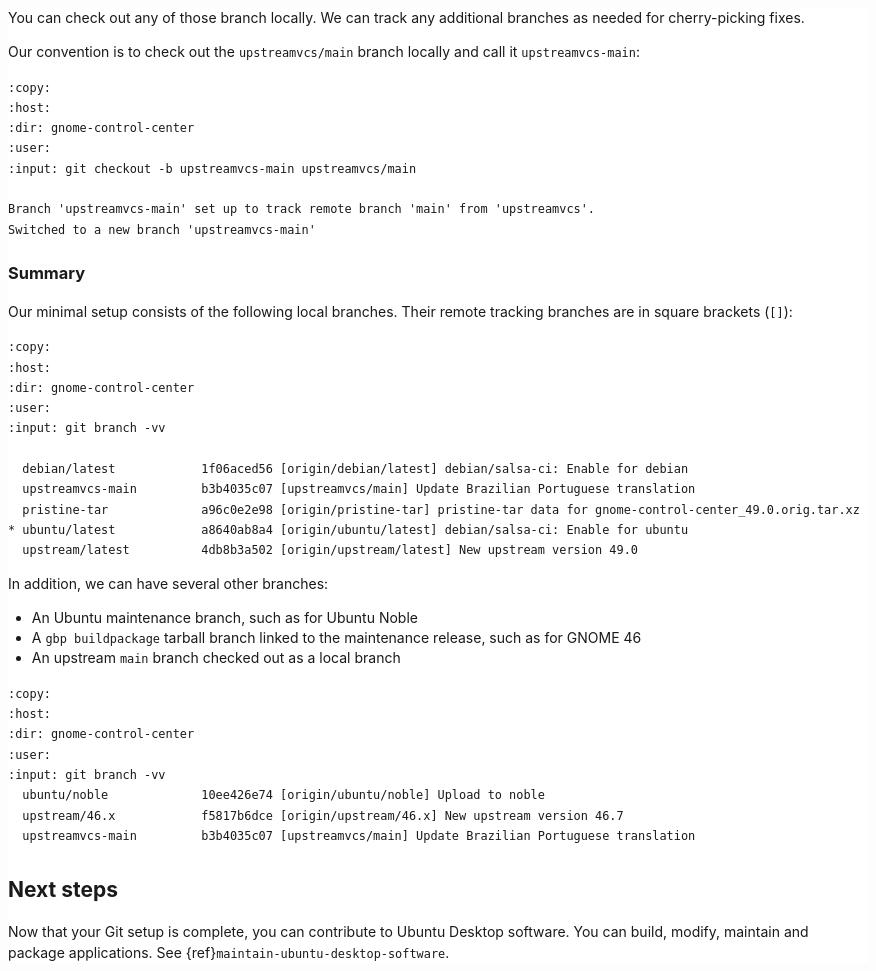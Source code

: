 You can check out any of those branch locally. We can track any additional branches as needed for cherry-picking fixes.

Our convention is to check out the `upstreamvcs/main` branch locally and call it `upstreamvcs-main`:

```{terminal}
:copy:
:host:
:dir: gnome-control-center
:user:
:input: git checkout -b upstreamvcs-main upstreamvcs/main

Branch 'upstreamvcs-main' set up to track remote branch 'main' from 'upstreamvcs'.
Switched to a new branch 'upstreamvcs-main'
```

### Summary

Our minimal setup consists of the following local branches. Their remote tracking branches are in square brackets (`[]`):

```{terminal}
:copy:
:host:
:dir: gnome-control-center
:user:
:input: git branch -vv

  debian/latest            1f06aced56 [origin/debian/latest] debian/salsa-ci: Enable for debian
  upstreamvcs-main         b3b4035c07 [upstreamvcs/main] Update Brazilian Portuguese translation
  pristine-tar             a96c0e2e98 [origin/pristine-tar] pristine-tar data for gnome-control-center_49.0.orig.tar.xz
* ubuntu/latest            a8640ab8a4 [origin/ubuntu/latest] debian/salsa-ci: Enable for ubuntu
  upstream/latest          4db8b3a502 [origin/upstream/latest] New upstream version 49.0
```

In addition, we can have several other branches:

* An Ubuntu maintenance branch, such as for Ubuntu Noble
* A `gbp buildpackage` tarball branch linked to the maintenance release, such as for GNOME 46
* An upstream `main` branch checked out as a local branch

```{terminal}
:copy:
:host:
:dir: gnome-control-center
:user:
:input: git branch -vv
  ubuntu/noble             10ee426e74 [origin/ubuntu/noble] Upload to noble
  upstream/46.x            f5817b6dce [origin/upstream/46.x] New upstream version 46.7
  upstreamvcs-main         b3b4035c07 [upstreamvcs/main] Update Brazilian Portuguese translation
```


## Next steps

Now that your Git setup is complete, you can contribute to Ubuntu Desktop software. You can build, modify, maintain and package applications. See {ref}`maintain-ubuntu-desktop-software`.

